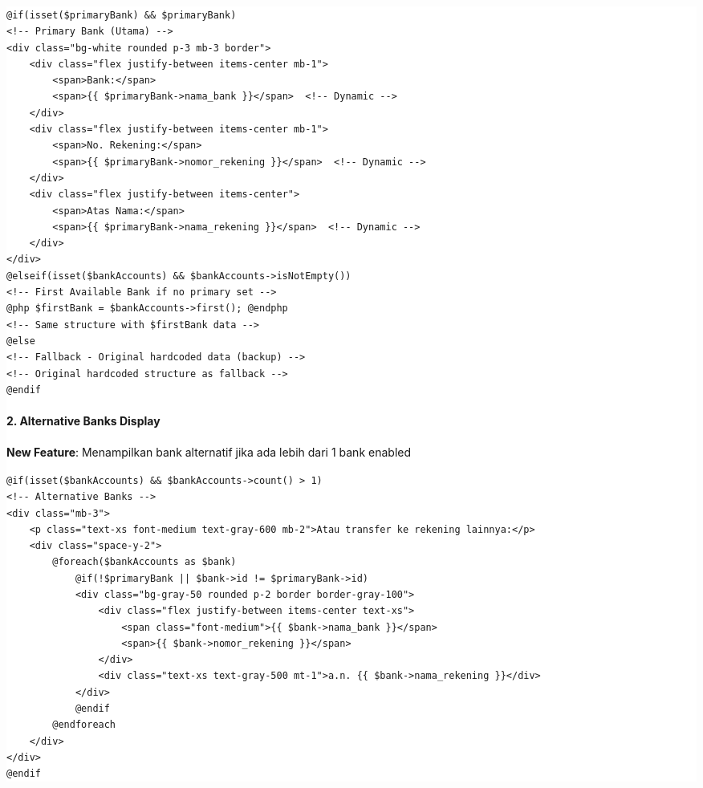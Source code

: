 ```blade
@if(isset($primaryBank) && $primaryBank)
<!-- Primary Bank (Utama) -->
<div class="bg-white rounded p-3 mb-3 border">
    <div class="flex justify-between items-center mb-1">
        <span>Bank:</span>
        <span>{{ $primaryBank->nama_bank }}</span>  <!-- Dynamic -->
    </div>
    <div class="flex justify-between items-center mb-1">
        <span>No. Rekening:</span>
        <span>{{ $primaryBank->nomor_rekening }}</span>  <!-- Dynamic -->
    </div>
    <div class="flex justify-between items-center">
        <span>Atas Nama:</span>
        <span>{{ $primaryBank->nama_rekening }}</span>  <!-- Dynamic -->
    </div>
</div>
@elseif(isset($bankAccounts) && $bankAccounts->isNotEmpty())
<!-- First Available Bank if no primary set -->
@php $firstBank = $bankAccounts->first(); @endphp
<!-- Same structure with $firstBank data -->
@else
<!-- Fallback - Original hardcoded data (backup) -->
<!-- Original hardcoded structure as fallback -->
@endif
```

#### 2. Alternative Banks Display

**New Feature**: Menampilkan bank alternatif jika ada lebih dari 1 bank enabled

```blade
@if(isset($bankAccounts) && $bankAccounts->count() > 1)
<!-- Alternative Banks -->
<div class="mb-3">
    <p class="text-xs font-medium text-gray-600 mb-2">Atau transfer ke rekening lainnya:</p>
    <div class="space-y-2">
        @foreach($bankAccounts as $bank)
            @if(!$primaryBank || $bank->id != $primaryBank->id)
            <div class="bg-gray-50 rounded p-2 border border-gray-100">
                <div class="flex justify-between items-center text-xs">
                    <span class="font-medium">{{ $bank->nama_bank }}</span>
                    <span>{{ $bank->nomor_rekening }}</span>
                </div>
                <div class="text-xs text-gray-500 mt-1">a.n. {{ $bank->nama_rekening }}</div>
            </div>
            @endif
        @endforeach
    </div>
</div>
@endif
```
